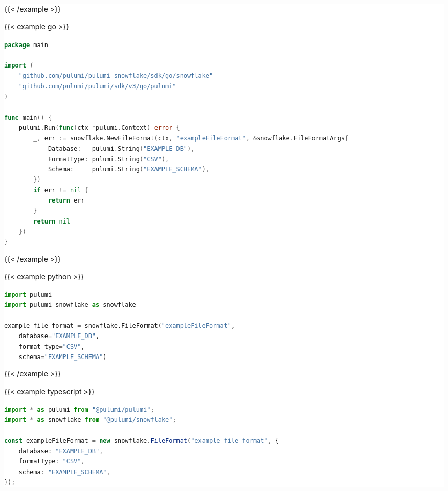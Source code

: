 {{< /example >}}


{{< example go >}}

```go
package main

import (
	"github.com/pulumi/pulumi-snowflake/sdk/go/snowflake"
	"github.com/pulumi/pulumi/sdk/v3/go/pulumi"
)

func main() {
	pulumi.Run(func(ctx *pulumi.Context) error {
		_, err := snowflake.NewFileFormat(ctx, "exampleFileFormat", &snowflake.FileFormatArgs{
			Database:   pulumi.String("EXAMPLE_DB"),
			FormatType: pulumi.String("CSV"),
			Schema:     pulumi.String("EXAMPLE_SCHEMA"),
		})
		if err != nil {
			return err
		}
		return nil
	})
}
```


{{< /example >}}


{{< example python >}}

```python
import pulumi
import pulumi_snowflake as snowflake

example_file_format = snowflake.FileFormat("exampleFileFormat",
    database="EXAMPLE_DB",
    format_type="CSV",
    schema="EXAMPLE_SCHEMA")
```


{{< /example >}}


{{< example typescript >}}


```typescript
import * as pulumi from "@pulumi/pulumi";
import * as snowflake from "@pulumi/snowflake";

const exampleFileFormat = new snowflake.FileFormat("example_file_format", {
    database: "EXAMPLE_DB",
    formatType: "CSV",
    schema: "EXAMPLE_SCHEMA",
});
```
